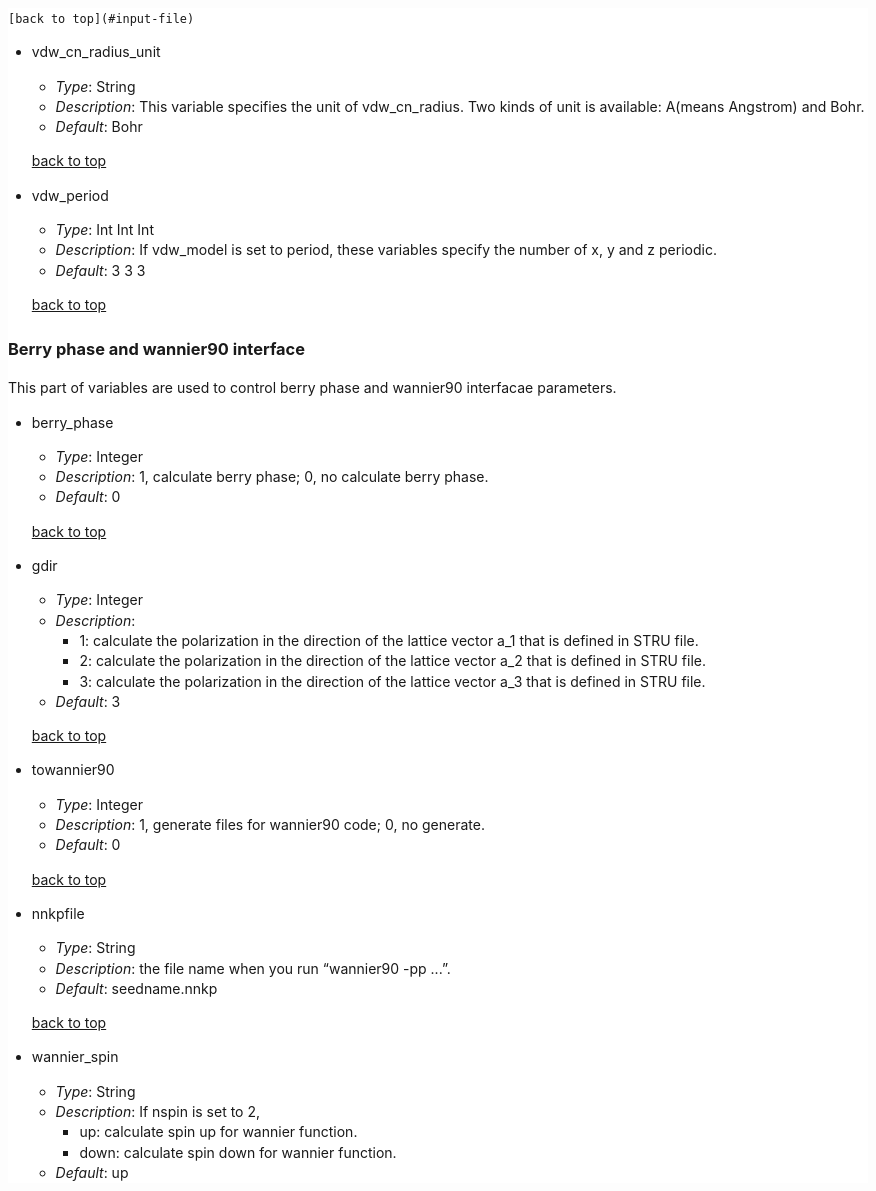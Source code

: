     [back to top](#input-file)
- vdw_cn_radius_unit<a id="vdw-cn-radius-unit"></a>
    - *Type*: String
    - *Description*: This variable specifies the unit of vdw_cn_radius. Two kinds of unit is available: A(means Angstrom) and Bohr.
    - *Default*: Bohr

    [back to top](#input-file)
- vdw_period<a id="vdw-period"></a>
    - *Type*: Int Int Int
    - *Description*: If vdw_model is set to period, these variables specify the number of x, y and z periodic.
    - *Default*: 3 3 3

    [back to top](#input-file)

### Berry phase and wannier90 interface
This part of variables are used to control berry phase and wannier90 interfacae parameters.

- berry_phase<a id="berry-phase"></a>
    - *Type*: Integer
    - *Description*: 1, calculate berry phase; 0, no calculate berry phase.
    - *Default*: 0

    [back to top](#input-file)
- gdir<a id="gdir"></a>
    - *Type*: Integer
    - *Description*:
        - 1: calculate the polarization in the direction of the lattice vector a_1 that is defined in STRU file.
        - 2: calculate the polarization in the direction of the lattice vector a_2 that is defined in STRU file.
        - 3: calculate the polarization in the direction of the lattice vector a_3 that is defined in STRU file.
    - *Default*: 3

    [back to top](#input-file)
- towannier90<a id="towannier90"></a>
    - *Type*: Integer
    - *Description*: 1, generate files for wannier90 code; 0, no generate.
    - *Default*: 0

    [back to top](#input-file)
- nnkpfile<a id="nnkpfile"></a>
    - *Type*: String
    - *Description*: the file name when you run “wannier90 -pp ...”.
    - *Default*: seedname.nnkp

    [back to top](#input-file)
- wannier_spin<a id="wannier-spin"></a>
    - *Type*: String
    - *Description*: If nspin is set to 2,
        - up: calculate spin up for wannier function.
        - down: calculate spin down for wannier function.
    - *Default*: up
